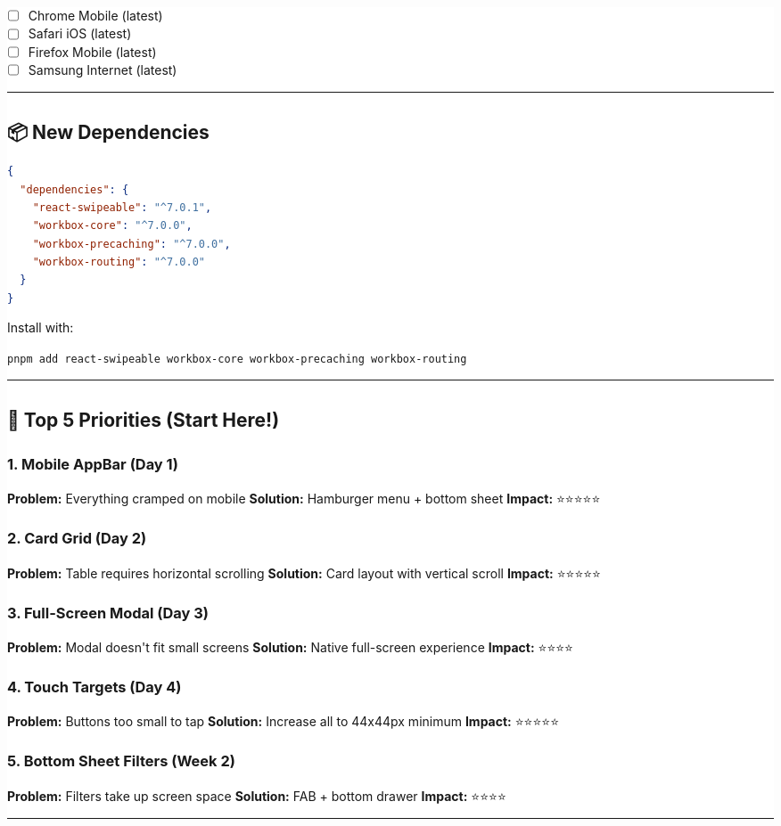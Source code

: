 - [ ] Chrome Mobile (latest)
- [ ] Safari iOS (latest)
- [ ] Firefox Mobile (latest)
- [ ] Samsung Internet (latest)

---

## 📦 New Dependencies

```json
{
  "dependencies": {
    "react-swipeable": "^7.0.1",
    "workbox-core": "^7.0.0",
    "workbox-precaching": "^7.0.0",
    "workbox-routing": "^7.0.0"
  }
}
```

Install with:

```bash
pnpm add react-swipeable workbox-core workbox-precaching workbox-routing
```

---

## 🎯 Top 5 Priorities (Start Here!)

### 1. Mobile AppBar (Day 1)

**Problem:** Everything cramped on mobile **Solution:** Hamburger menu + bottom sheet **Impact:** ⭐⭐⭐⭐⭐

### 2. Card Grid (Day 2)

**Problem:** Table requires horizontal scrolling **Solution:** Card layout with vertical scroll **Impact:** ⭐⭐⭐⭐⭐

### 3. Full-Screen Modal (Day 3)

**Problem:** Modal doesn't fit small screens **Solution:** Native full-screen experience **Impact:** ⭐⭐⭐⭐

### 4. Touch Targets (Day 4)

**Problem:** Buttons too small to tap **Solution:** Increase all to 44x44px minimum **Impact:** ⭐⭐⭐⭐⭐

### 5. Bottom Sheet Filters (Week 2)

**Problem:** Filters take up screen space **Solution:** FAB + bottom drawer **Impact:** ⭐⭐⭐⭐

---